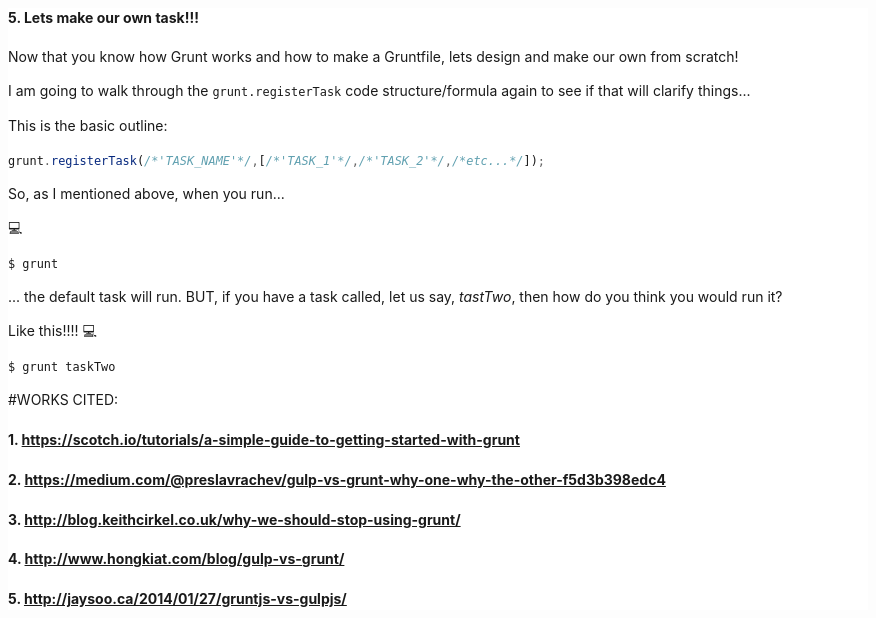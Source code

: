 #### 5. Lets make our own task!!!

Now that you know how Grunt works and how to make a Gruntfile, lets design and make our own from scratch!

I am going to walk through the `grunt.registerTask` code structure/formula again to see if that will clarify things...

This is the basic outline:

```js
grunt.registerTask(/*'TASK_NAME'*/,[/*'TASK_1'*/,/*'TASK_2'*/,/*etc...*/]);
```

So, as I mentioned above, when you run...

:computer:
```
$ grunt
```
... the default task will run.  BUT, if you have a task called, let us say, *tastTwo*, then how do you think you would run it?

Like this!!!!
:computer:
```
$ grunt taskTwo
```

#WORKS CITED:

#### 1. https://scotch.io/tutorials/a-simple-guide-to-getting-started-with-grunt
#### 2. https://medium.com/@preslavrachev/gulp-vs-grunt-why-one-why-the-other-f5d3b398edc4
#### 3. http://blog.keithcirkel.co.uk/why-we-should-stop-using-grunt/
#### 4. http://www.hongkiat.com/blog/gulp-vs-grunt/
#### 5. http://jaysoo.ca/2014/01/27/gruntjs-vs-gulpjs/
